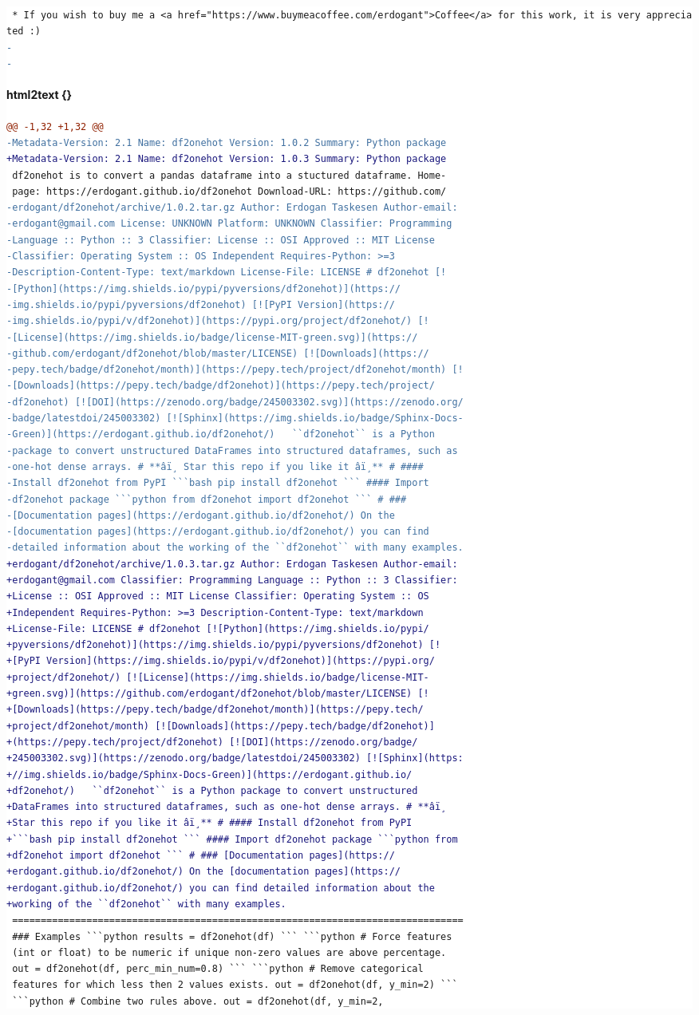 ```diff
 * If you wish to buy me a <a href="https://www.buymeacoffee.com/erdogant">Coffee</a> for this work, it is very appreciated :)
-
-
```

#### html2text {}

```diff
@@ -1,32 +1,32 @@
-Metadata-Version: 2.1 Name: df2onehot Version: 1.0.2 Summary: Python package
+Metadata-Version: 2.1 Name: df2onehot Version: 1.0.3 Summary: Python package
 df2onehot is to convert a pandas dataframe into a stuctured dataframe. Home-
 page: https://erdogant.github.io/df2onehot Download-URL: https://github.com/
-erdogant/df2onehot/archive/1.0.2.tar.gz Author: Erdogan Taskesen Author-email:
-erdogant@gmail.com License: UNKNOWN Platform: UNKNOWN Classifier: Programming
-Language :: Python :: 3 Classifier: License :: OSI Approved :: MIT License
-Classifier: Operating System :: OS Independent Requires-Python: >=3
-Description-Content-Type: text/markdown License-File: LICENSE # df2onehot [!
-[Python](https://img.shields.io/pypi/pyversions/df2onehot)](https://
-img.shields.io/pypi/pyversions/df2onehot) [![PyPI Version](https://
-img.shields.io/pypi/v/df2onehot)](https://pypi.org/project/df2onehot/) [!
-[License](https://img.shields.io/badge/license-MIT-green.svg)](https://
-github.com/erdogant/df2onehot/blob/master/LICENSE) [![Downloads](https://
-pepy.tech/badge/df2onehot/month)](https://pepy.tech/project/df2onehot/month) [!
-[Downloads](https://pepy.tech/badge/df2onehot)](https://pepy.tech/project/
-df2onehot) [![DOI](https://zenodo.org/badge/245003302.svg)](https://zenodo.org/
-badge/latestdoi/245003302) [![Sphinx](https://img.shields.io/badge/Sphinx-Docs-
-Green)](https://erdogant.github.io/df2onehot/)   ``df2onehot`` is a Python
-package to convert unstructured DataFrames into structured dataframes, such as
-one-hot dense arrays. # **â­ï¸ Star this repo if you like it â­ï¸** # ####
-Install df2onehot from PyPI ```bash pip install df2onehot ``` #### Import
-df2onehot package ```python from df2onehot import df2onehot ``` # ###
-[Documentation pages](https://erdogant.github.io/df2onehot/) On the
-[documentation pages](https://erdogant.github.io/df2onehot/) you can find
-detailed information about the working of the ``df2onehot`` with many examples.
+erdogant/df2onehot/archive/1.0.3.tar.gz Author: Erdogan Taskesen Author-email:
+erdogant@gmail.com Classifier: Programming Language :: Python :: 3 Classifier:
+License :: OSI Approved :: MIT License Classifier: Operating System :: OS
+Independent Requires-Python: >=3 Description-Content-Type: text/markdown
+License-File: LICENSE # df2onehot [![Python](https://img.shields.io/pypi/
+pyversions/df2onehot)](https://img.shields.io/pypi/pyversions/df2onehot) [!
+[PyPI Version](https://img.shields.io/pypi/v/df2onehot)](https://pypi.org/
+project/df2onehot/) [![License](https://img.shields.io/badge/license-MIT-
+green.svg)](https://github.com/erdogant/df2onehot/blob/master/LICENSE) [!
+[Downloads](https://pepy.tech/badge/df2onehot/month)](https://pepy.tech/
+project/df2onehot/month) [![Downloads](https://pepy.tech/badge/df2onehot)]
+(https://pepy.tech/project/df2onehot) [![DOI](https://zenodo.org/badge/
+245003302.svg)](https://zenodo.org/badge/latestdoi/245003302) [![Sphinx](https:
+//img.shields.io/badge/Sphinx-Docs-Green)](https://erdogant.github.io/
+df2onehot/)   ``df2onehot`` is a Python package to convert unstructured
+DataFrames into structured dataframes, such as one-hot dense arrays. # **â­ï¸
+Star this repo if you like it â­ï¸** # #### Install df2onehot from PyPI
+```bash pip install df2onehot ``` #### Import df2onehot package ```python from
+df2onehot import df2onehot ``` # ### [Documentation pages](https://
+erdogant.github.io/df2onehot/) On the [documentation pages](https://
+erdogant.github.io/df2onehot/) you can find detailed information about the
+working of the ``df2onehot`` with many examples.
 ===============================================================================
 ### Examples ```python results = df2onehot(df) ``` ```python # Force features
 (int or float) to be numeric if unique non-zero values are above percentage.
 out = df2onehot(df, perc_min_num=0.8) ``` ```python # Remove categorical
 features for which less then 2 values exists. out = df2onehot(df, y_min=2) ```
 ```python # Combine two rules above. out = df2onehot(df, y_min=2,
```